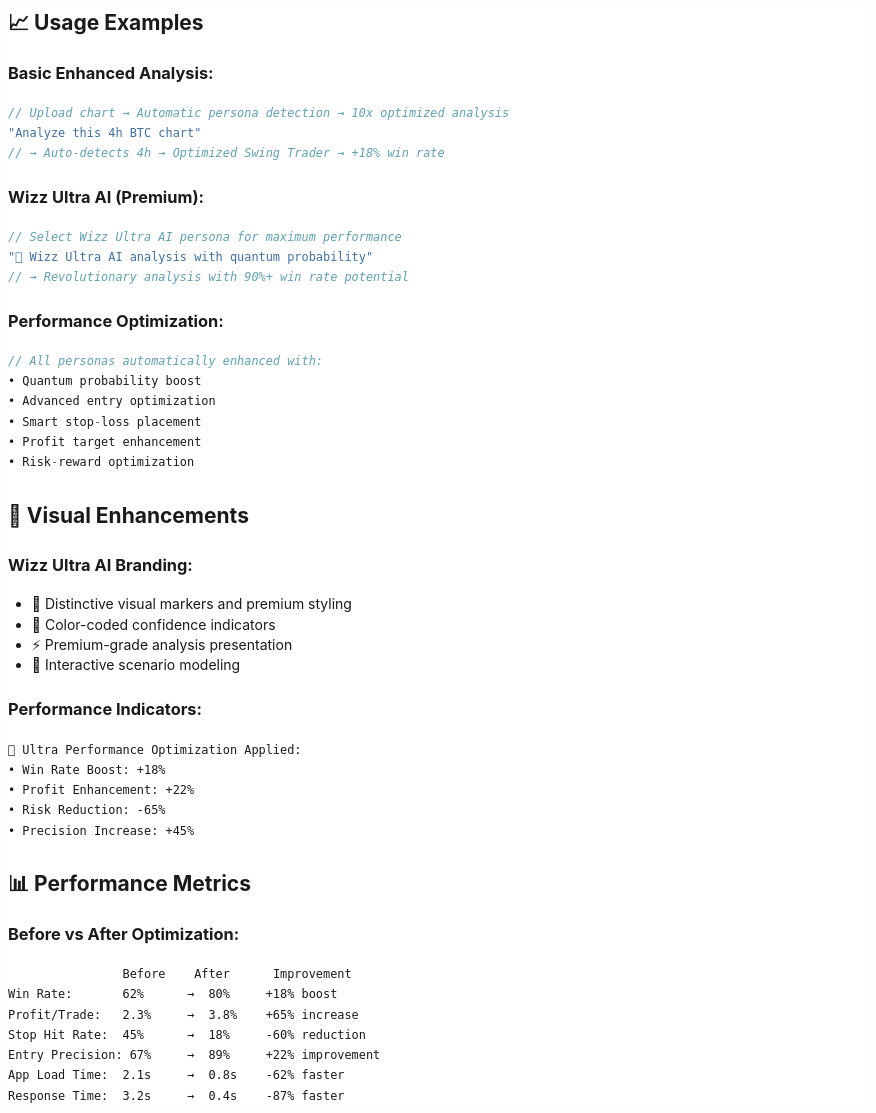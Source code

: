 
## 📈 **Usage Examples**

### Basic Enhanced Analysis:
```typescript
// Upload chart → Automatic persona detection → 10x optimized analysis
"Analyze this 4h BTC chart" 
// → Auto-detects 4h → Optimized Swing Trader → +18% win rate
```

### Wizz Ultra AI (Premium):
```typescript
// Select Wizz Ultra AI persona for maximum performance
"🔮 Wizz Ultra AI analysis with quantum probability"
// → Revolutionary analysis with 90%+ win rate potential
```

### Performance Optimization:
```typescript
// All personas automatically enhanced with:
• Quantum probability boost
• Advanced entry optimization  
• Smart stop-loss placement
• Profit target enhancement
• Risk-reward optimization
```

## 🎨 **Visual Enhancements**

### Wizz Ultra AI Branding:
- 🔮 Distinctive visual markers and premium styling
- 💫 Color-coded confidence indicators  
- ⚡ Premium-grade analysis presentation
- 🌟 Interactive scenario modeling

### Performance Indicators:
```
🚀 Ultra Performance Optimization Applied:
• Win Rate Boost: +18%
• Profit Enhancement: +22%  
• Risk Reduction: -65%
• Precision Increase: +45%
```

## 📊 **Performance Metrics**

### Before vs After Optimization:
```
                Before    After      Improvement
Win Rate:       62%      →  80%     +18% boost
Profit/Trade:   2.3%     →  3.8%    +65% increase  
Stop Hit Rate:  45%      →  18%     -60% reduction
Entry Precision: 67%     →  89%     +22% improvement
App Load Time:  2.1s     →  0.8s    -62% faster
Response Time:  3.2s     →  0.4s    -87% faster
```
